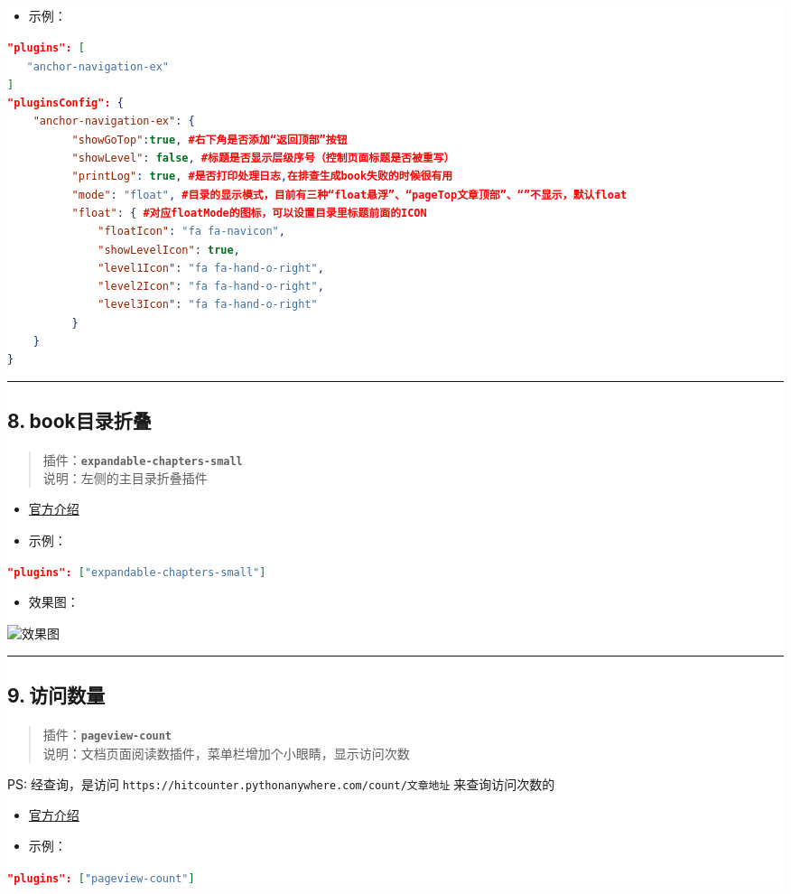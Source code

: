 + 示例：

```json
"plugins": [
   "anchor-navigation-ex"
]
"pluginsConfig": {
    "anchor-navigation-ex": {
          "showGoTop":true, #右下角是否添加“返回顶部”按钮
          "showLevel": false, #标题是否显示层级序号（控制页面标题是否被重写）
          "printLog": true, #是否打印处理日志,在排查生成book失败的时候很有用
          "mode": "float", #目录的显示模式，目前有三种“float悬浮”、“pageTop文章顶部”、“”不显示，默认float
          "float": { #对应floatMode的图标，可以设置目录里标题前面的ICON
              "floatIcon": "fa fa-navicon",
              "showLevelIcon": true,
              "level1Icon": "fa fa-hand-o-right",
              "level2Icon": "fa fa-hand-o-right",
              "level3Icon": "fa fa-hand-o-right"
          }
    }
}
```

<hr>

## 8. book目录折叠

>插件：**`expandable-chapters-small`**<br>
说明：左侧的主目录折叠插件

+ [官方介绍](https://www.npmjs.com/package/gitbook-plugin-expandable-chapters-small)

+ 示例：

```json
"plugins": ["expandable-chapters-small"] 
```
+ 效果图：

![效果图]({{site.baseurl}}/images/Gitbook/expandable-chapters-small.png)

<hr>

## 9. 访问数量

>插件：**`pageview-count`**<br>
说明：文档页面阅读数插件，菜单栏增加个小眼睛，显示访问次数

PS: 经查询，是访问 `https://hitcounter.pythonanywhere.com/count/文章地址` 来查询访问次数的

+ [官方介绍](https://www.npmjs.com/package/gitbook-plugin-pageview-count)

+ 示例：

```json
"plugins": ["pageview-count"] 
```
